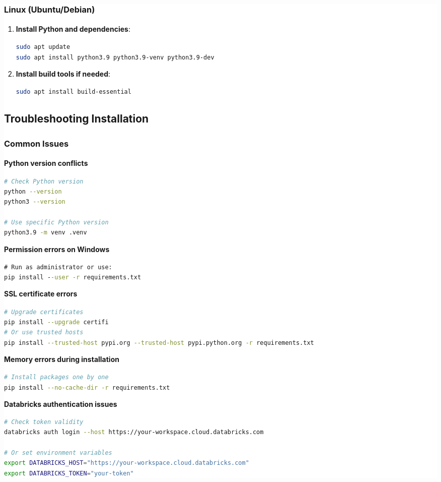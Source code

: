 ### Linux (Ubuntu/Debian)

1. **Install Python and dependencies**:
   ```bash
   sudo apt update
   sudo apt install python3.9 python3.9-venv python3.9-dev
   ```

2. **Install build tools if needed**:
   ```bash
   sudo apt install build-essential
   ```

## Troubleshooting Installation

### Common Issues

**Python version conflicts**
```bash
# Check Python version
python --version
python3 --version

# Use specific Python version
python3.9 -m venv .venv
```

**Permission errors on Windows**
```cmd
# Run as administrator or use:
pip install --user -r requirements.txt
```

**SSL certificate errors**
```bash
# Upgrade certificates
pip install --upgrade certifi
# Or use trusted hosts
pip install --trusted-host pypi.org --trusted-host pypi.python.org -r requirements.txt
```

**Memory errors during installation**
```bash
# Install packages one by one
pip install --no-cache-dir -r requirements.txt
```

**Databricks authentication issues**
```bash
# Check token validity
databricks auth login --host https://your-workspace.cloud.databricks.com

# Or set environment variables
export DATABRICKS_HOST="https://your-workspace.cloud.databricks.com"
export DATABRICKS_TOKEN="your-token"
```
